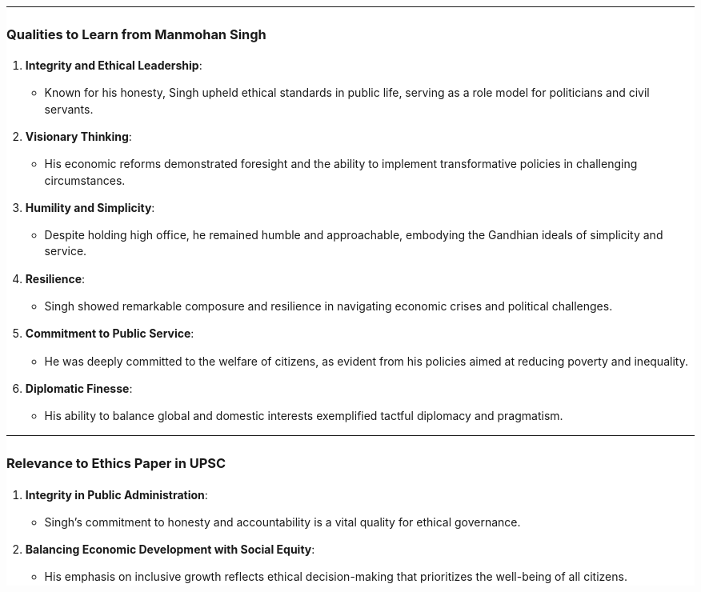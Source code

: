 

---



### **Qualities to Learn from Manmohan Singh**



1. **Integrity and Ethical Leadership**:

   - Known for his honesty, Singh upheld ethical standards in public life, serving as a role model for politicians and civil servants.



2. **Visionary Thinking**:

   - His economic reforms demonstrated foresight and the ability to implement transformative policies in challenging circumstances.



3. **Humility and Simplicity**:

   - Despite holding high office, he remained humble and approachable, embodying the Gandhian ideals of simplicity and service.



4. **Resilience**:

   - Singh showed remarkable composure and resilience in navigating economic crises and political challenges.



5. **Commitment to Public Service**:

   - He was deeply committed to the welfare of citizens, as evident from his policies aimed at reducing poverty and inequality.



6. **Diplomatic Finesse**:

   - His ability to balance global and domestic interests exemplified tactful diplomacy and pragmatism.



---



### **Relevance to Ethics Paper in UPSC**



1. **Integrity in Public Administration**:

   - Singh’s commitment to honesty and accountability is a vital quality for ethical governance.



2. **Balancing Economic Development with Social Equity**:

   - His emphasis on inclusive growth reflects ethical decision-making that prioritizes the well-being of all citizens.
